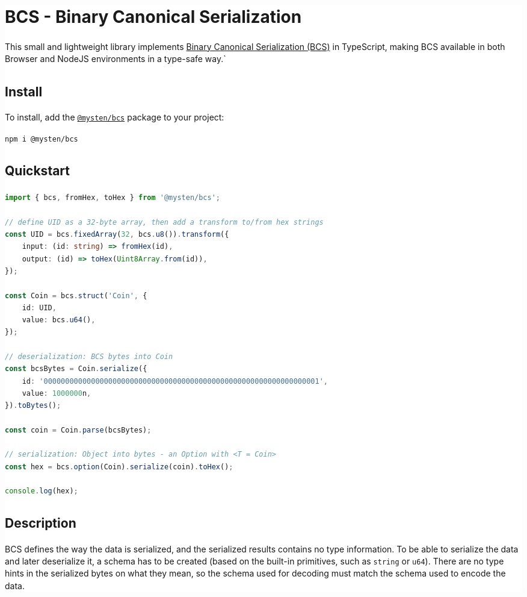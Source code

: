 # BCS - Binary Canonical Serialization

This small and lightweight library implements
[Binary Canonical Serialization (BCS)](https://github.com/zefchain/bcs) in TypeScript, making BCS
available in both Browser and NodeJS environments in a type-safe way.`

## Install

To install, add the [`@mysten/bcs`](https://www.npmjs.com/package/@mysten/bcs) package to your
project:

```sh npm2yarn
npm i @mysten/bcs
```

## Quickstart

```ts
import { bcs, fromHex, toHex } from '@mysten/bcs';

// define UID as a 32-byte array, then add a transform to/from hex strings
const UID = bcs.fixedArray(32, bcs.u8()).transform({
	input: (id: string) => fromHex(id),
	output: (id) => toHex(Uint8Array.from(id)),
});

const Coin = bcs.struct('Coin', {
	id: UID,
	value: bcs.u64(),
});

// deserialization: BCS bytes into Coin
const bcsBytes = Coin.serialize({
	id: '0000000000000000000000000000000000000000000000000000000000000001',
	value: 1000000n,
}).toBytes();

const coin = Coin.parse(bcsBytes);

// serialization: Object into bytes - an Option with <T = Coin>
const hex = bcs.option(Coin).serialize(coin).toHex();

console.log(hex);
```

## Description

BCS defines the way the data is serialized, and the serialized results contains no type information.
To be able to serialize the data and later deserialize it, a schema has to be created (based on the
built-in primitives, such as `string` or `u64`). There are no type hints in the serialized bytes on
what they mean, so the schema used for decoding must match the schema used to encode the data.
